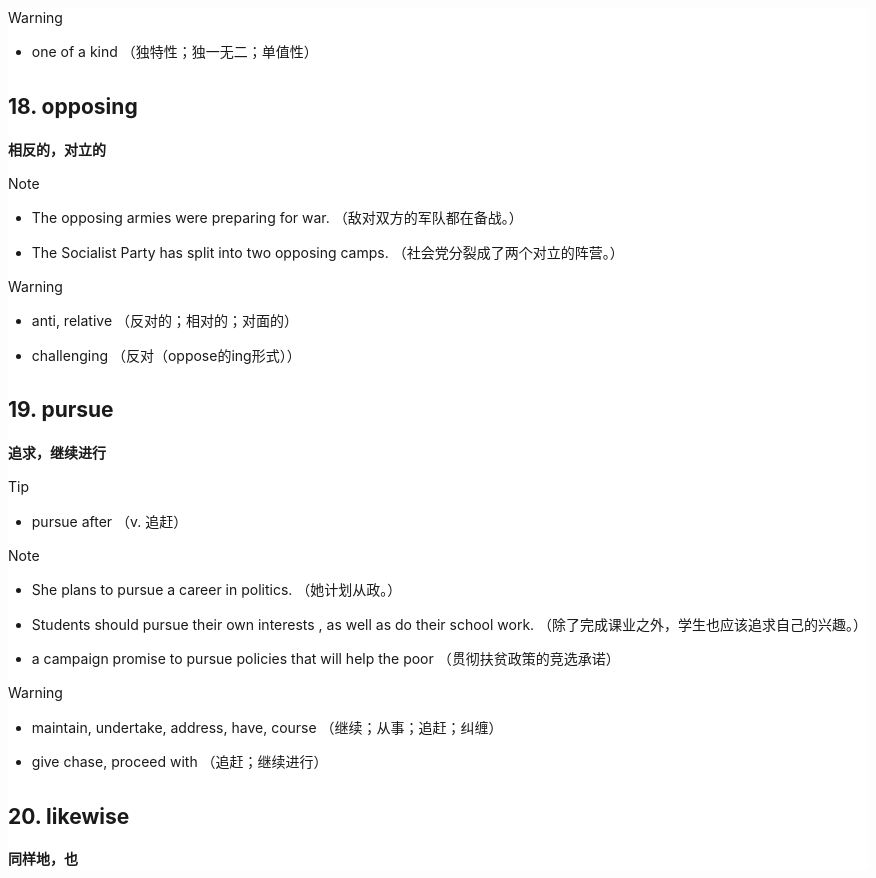 > [!WARNING]
>
> - one of a kind （独特性；独一无二；单值性）
>

## 18. opposing

**相反的，对立的**

> [!NOTE]
>
> - The opposing armies were preparing for war. （敌对双方的军队都在备战。）
>
> - The Socialist Party has split into two opposing camps. （社会党分裂成了两个对立的阵营。）
>

> [!WARNING]
>
> - anti, relative （反对的；相对的；对面的）
>
> - challenging （反对（oppose的ing形式））
>

## 19. pursue

**追求，继续进行**

> [!TIP]
>
> - pursue after （v. 追赶）
>

> [!NOTE]
>
> - She plans to pursue a career in politics. （她计划从政。）
>
> - Students should pursue their own interests , as well as do their school work. （除了完成课业之外，学生也应该追求自己的兴趣。）
>
> - a campaign promise to pursue policies that will help the poor （贯彻扶贫政策的竞选承诺）
>

> [!WARNING]
>
> - maintain, undertake, address, have, course （继续；从事；追赶；纠缠）
>
> - give chase, proceed with （追赶；继续进行）
>

## 20. likewise

**同样地，也**
